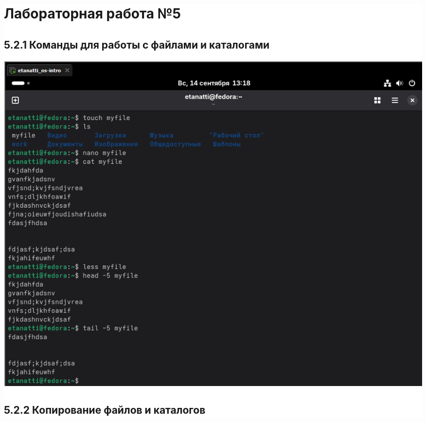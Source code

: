 # Лабораторная работа №5

## 5.2.1 Команды для работы с файлами и каталогами
![oneline](pics/1.png)

## 5.2.2 Копирование файлов и каталогов